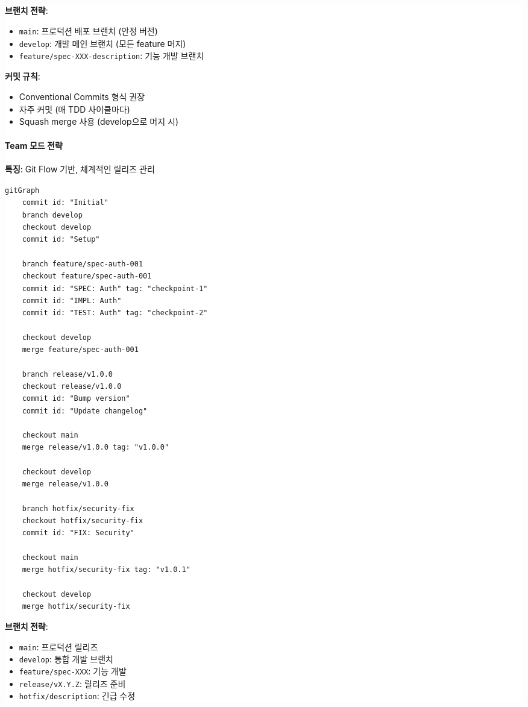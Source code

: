 **브랜치 전략**:
- `main`: 프로덕션 배포 브랜치 (안정 버전)
- `develop`: 개발 메인 브랜치 (모든 feature 머지)
- `feature/spec-XXX-description`: 기능 개발 브랜치

**커밋 규칙**:
- Conventional Commits 형식 권장
- 자주 커밋 (매 TDD 사이클마다)
- Squash merge 사용 (develop으로 머지 시)

#### Team 모드 전략

**특징**: Git Flow 기반, 체계적인 릴리즈 관리

```mermaid
gitGraph
    commit id: "Initial"
    branch develop
    checkout develop
    commit id: "Setup"

    branch feature/spec-auth-001
    checkout feature/spec-auth-001
    commit id: "SPEC: Auth" tag: "checkpoint-1"
    commit id: "IMPL: Auth"
    commit id: "TEST: Auth" tag: "checkpoint-2"

    checkout develop
    merge feature/spec-auth-001

    branch release/v1.0.0
    checkout release/v1.0.0
    commit id: "Bump version"
    commit id: "Update changelog"

    checkout main
    merge release/v1.0.0 tag: "v1.0.0"

    checkout develop
    merge release/v1.0.0

    branch hotfix/security-fix
    checkout hotfix/security-fix
    commit id: "FIX: Security"

    checkout main
    merge hotfix/security-fix tag: "v1.0.1"

    checkout develop
    merge hotfix/security-fix
```

**브랜치 전략**:
- `main`: 프로덕션 릴리즈
- `develop`: 통합 개발 브랜치
- `feature/spec-XXX`: 기능 개발
- `release/vX.Y.Z`: 릴리즈 준비
- `hotfix/description`: 긴급 수정
